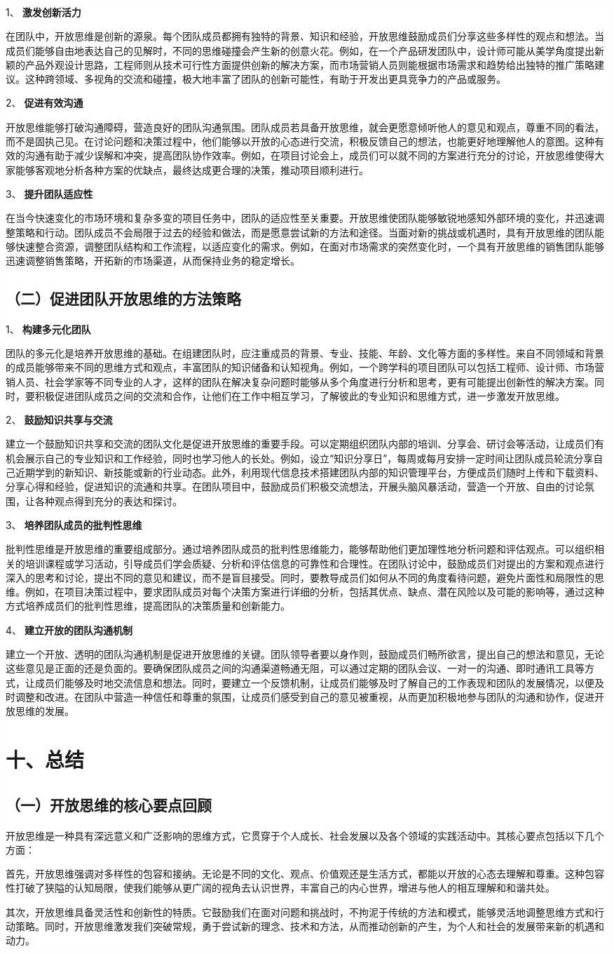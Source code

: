 1、 **激发创新活力**

在团队中，开放思维是创新的源泉。每个团队成员都拥有独特的背景、知识和经验，开放思维鼓励成员们分享这些多样性的观点和想法。当成员们能够自由地表达自己的见解时，不同的思维碰撞会产生新的创意火花。例如，在一个产品研发团队中，设计师可能从美学角度提出新颖的产品外观设计思路，工程师则从技术可行性方面提供创新的解决方案，而市场营销人员则能根据市场需求和趋势给出独特的推广策略建议。这种跨领域、多视角的交流和碰撞，极大地丰富了团队的创新可能性，有助于开发出更具竞争力的产品或服务。

2、 **促进有效沟通**

开放思维能够打破沟通障碍，营造良好的团队沟通氛围。团队成员若具备开放思维，就会更愿意倾听他人的意见和观点，尊重不同的看法，而不是固执己见。在讨论问题和决策过程中，他们能够以开放的心态进行交流，积极反馈自己的想法，也能更好地理解他人的意图。这种有效的沟通有助于减少误解和冲突，提高团队协作效率。例如，在项目讨论会上，成员们可以就不同的方案进行充分的讨论，开放思维使得大家能够客观地分析各种方案的优缺点，最终达成更合理的决策，推动项目顺利进行。

3、 **提升团队适应性**

在当今快速变化的市场环境和复杂多变的项目任务中，团队的适应性至关重要。开放思维使团队能够敏锐地感知外部环境的变化，并迅速调整策略和行动。团队成员不会局限于过去的经验和做法，而是愿意尝试新的方法和途径。当面对新的挑战或机遇时，具有开放思维的团队能够快速整合资源，调整团队结构和工作流程，以适应变化的需求。例如，在面对市场需求的突然变化时，一个具有开放思维的销售团队能够迅速调整销售策略，开拓新的市场渠道，从而保持业务的稳定增长。

## （二）促进团队开放思维的方法策略

1、 **构建多元化团队**

团队的多元化是培养开放思维的基础。在组建团队时，应注重成员的背景、专业、技能、年龄、文化等方面的多样性。来自不同领域和背景的成员能够带来不同的思维方式和观点，丰富团队的知识储备和认知视角。例如，一个跨学科的项目团队可以包括工程师、设计师、市场营销人员、社会学家等不同专业的人才，这样的团队在解决复杂问题时能够从多个角度进行分析和思考，更有可能提出创新性的解决方案。同时，要积极促进团队成员之间的交流和合作，让他们在工作中相互学习，了解彼此的专业知识和思维方式，进一步激发开放思维。

2、 **鼓励知识共享与交流**

建立一个鼓励知识共享和交流的团队文化是促进开放思维的重要手段。可以定期组织团队内部的培训、分享会、研讨会等活动，让成员们有机会展示自己的专业知识和工作经验，同时也学习他人的长处。例如，设立“知识分享日”，每周或每月安排一定时间让团队成员轮流分享自己近期学到的新知识、新技能或新的行业动态。此外，利用现代信息技术搭建团队内部的知识管理平台，方便成员们随时上传和下载资料、分享心得和经验，促进知识的流通和共享。在团队项目中，鼓励成员们积极交流想法，开展头脑风暴活动，营造一个开放、自由的讨论氛围，让各种观点得到充分的表达和探讨。

3、 **培养团队成员的批判性思维**

批判性思维是开放思维的重要组成部分。通过培养团队成员的批判性思维能力，能够帮助他们更加理性地分析问题和评估观点。可以组织相关的培训课程或学习活动，引导成员们学会质疑、分析和评估信息的可靠性和合理性。在团队讨论中，鼓励成员们对提出的方案和观点进行深入的思考和讨论，提出不同的意见和建议，而不是盲目接受。同时，要教导成员们如何从不同的角度看待问题，避免片面性和局限性的思维。例如，在项目决策过程中，要求团队成员对每个决策方案进行详细的分析，包括其优点、缺点、潜在风险以及可能的影响等，通过这种方式培养成员们的批判性思维，提高团队的决策质量和创新能力。

4、 **建立开放的团队沟通机制**

建立一个开放、透明的团队沟通机制是促进开放思维的关键。团队领导者要以身作则，鼓励成员们畅所欲言，提出自己的想法和意见，无论这些意见是正面的还是负面的。要确保团队成员之间的沟通渠道畅通无阻，可以通过定期的团队会议、一对一的沟通、即时通讯工具等方式，让成员们能够及时地交流信息和想法。同时，要建立一个反馈机制，让成员们能够及时了解自己的工作表现和团队的发展情况，以便及时调整和改进。在团队中营造一种信任和尊重的氛围，让成员们感受到自己的意见被重视，从而更加积极地参与团队的沟通和协作，促进开放思维的发展。

# 十、总结

## （一）开放思维的核心要点回顾

开放思维是一种具有深远意义和广泛影响的思维方式，它贯穿于个人成长、社会发展以及各个领域的实践活动中。其核心要点包括以下几个方面：

首先，开放思维强调对多样性的包容和接纳。无论是不同的文化、观点、价值观还是生活方式，都能以开放的心态去理解和尊重。这种包容性打破了狭隘的认知局限，使我们能够从更广阔的视角去认识世界，丰富自己的内心世界，增进与他人的相互理解和和谐共处。

其次，开放思维具备灵活性和创新性的特质。它鼓励我们在面对问题和挑战时，不拘泥于传统的方法和模式，能够灵活地调整思维方式和行动策略。同时，开放思维激发我们突破常规，勇于尝试新的理念、技术和方法，从而推动创新的产生，为个人和社会的发展带来新的机遇和动力。
